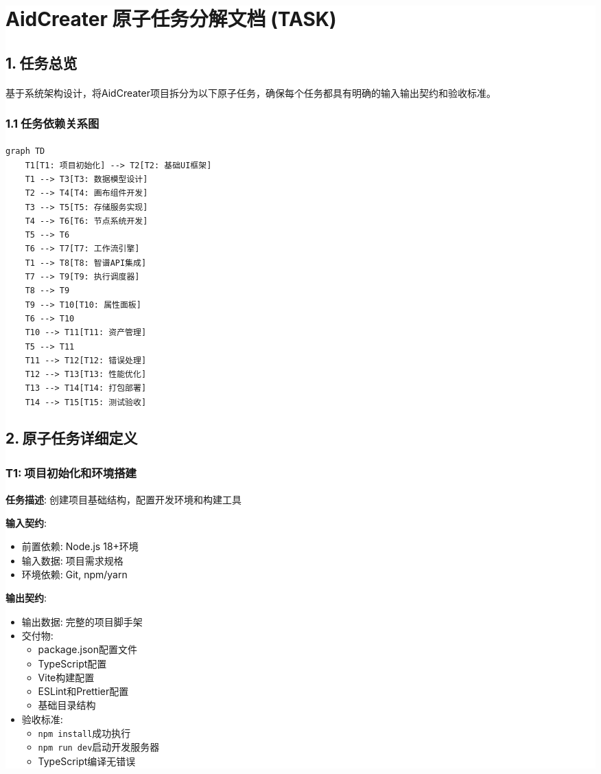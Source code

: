 # AidCreater 原子任务分解文档 (TASK)

## 1. 任务总览

基于系统架构设计，将AidCreater项目拆分为以下原子任务，确保每个任务都具有明确的输入输出契约和验收标准。

### 1.1 任务依赖关系图

```mermaid
graph TD
    T1[T1: 项目初始化] --> T2[T2: 基础UI框架]
    T1 --> T3[T3: 数据模型设计]
    T2 --> T4[T4: 画布组件开发]
    T3 --> T5[T5: 存储服务实现]
    T4 --> T6[T6: 节点系统开发]
    T5 --> T6
    T6 --> T7[T7: 工作流引擎]
    T1 --> T8[T8: 智谱API集成]
    T7 --> T9[T9: 执行调度器]
    T8 --> T9
    T9 --> T10[T10: 属性面板]
    T6 --> T10
    T10 --> T11[T11: 资产管理]
    T5 --> T11
    T11 --> T12[T12: 错误处理]
    T12 --> T13[T13: 性能优化]
    T13 --> T14[T14: 打包部署]
    T14 --> T15[T15: 测试验收]
```

## 2. 原子任务详细定义

### T1: 项目初始化和环境搭建

**任务描述**: 创建项目基础结构，配置开发环境和构建工具

**输入契约**:
- 前置依赖: Node.js 18+环境
- 输入数据: 项目需求规格
- 环境依赖: Git, npm/yarn

**输出契约**:
- 输出数据: 完整的项目脚手架
- 交付物: 
  - package.json配置文件
  - TypeScript配置
  - Vite构建配置
  - ESLint和Prettier配置
  - 基础目录结构
- 验收标准: 
  - `npm install`成功执行
  - `npm run dev`启动开发服务器
  - TypeScript编译无错误
